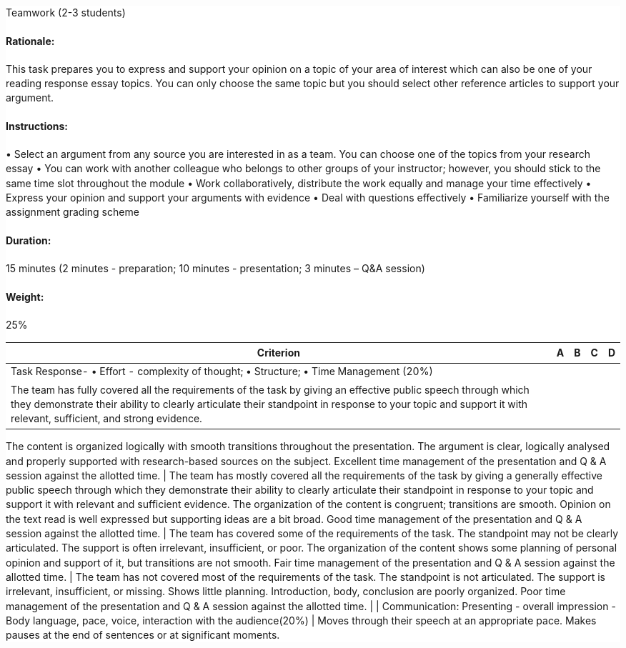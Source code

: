 
Teamwork (2-3 students)



#### Rationale:


This task prepares you to express and support your opinion on a topic of your area of interest which can also be one of your reading response essay topics. You can only choose the same topic but you should select other reference articles to support your
argument.


  




#### Instructions:


• Select an argument from any source you are interested in as a team. You can choose one of the topics from your research essay
• You can work with another colleague who belongs to other groups of your instructor; however, you should stick to the same time slot throughout the module
• Work collaboratively, distribute the work equally and manage your time effectively
• Express your opinion and support your arguments with evidence
• Deal with questions effectively
• Familiarize yourself with the assignment grading scheme



#### Duration:


15 minutes (2 minutes - preparation; 10 minutes - presentation; 3 minutes – Q&A session)


  




#### Weight:


25%






| **Criterion** | **A** | **B** | **C** | **D** |
| --- | --- | --- | --- | --- |
| Task Response- • Effort - complexity of thought; • Structure; • Time Management (20%)
 | The team has fully covered all the requirements of the task by giving an effective public speech through which they demonstrate their ability to clearly articulate their standpoint in response to your topic and support it with relevant, sufficient, and strong evidence.
The content is organized logically with smooth transitions throughout the presentation. The argument is clear, logically analysed and properly supported with research-based sources on the subject. Excellent time management of the presentation and Q & A session against the allotted time.
 | The team has mostly covered all the requirements of the task by giving a generally effective public speech through which they demonstrate their ability to clearly articulate their standpoint in response to your topic and support it with relevant and sufficient evidence.
The organization of the content is congruent; transitions are smooth. Opinion on the text read is well expressed but supporting ideas are a bit broad. Good time management of the presentation and Q & A session against the allotted time.
 | The team has covered some of the requirements of the task. The standpoint may not be clearly articulated. The support is often irrelevant, insufficient, or poor. The organization of the content shows some planning of personal opinion and support of it, but transitions are not smooth. Fair time management of the presentation and Q & A session against the allotted time.
 | The team has not covered most of the requirements of the task. The standpoint is not articulated. The support is irrelevant, insufficient, or missing. Shows little planning. Introduction, body, conclusion are poorly organized. Poor time management of the presentation and Q & A session against the allotted time.
 |
| Communication: Presenting - overall impression - Body language, pace, voice, interaction with the audience(20%)
 | Moves through their speech at an appropriate pace. Makes
pauses at the end of sentences or at significant moments.